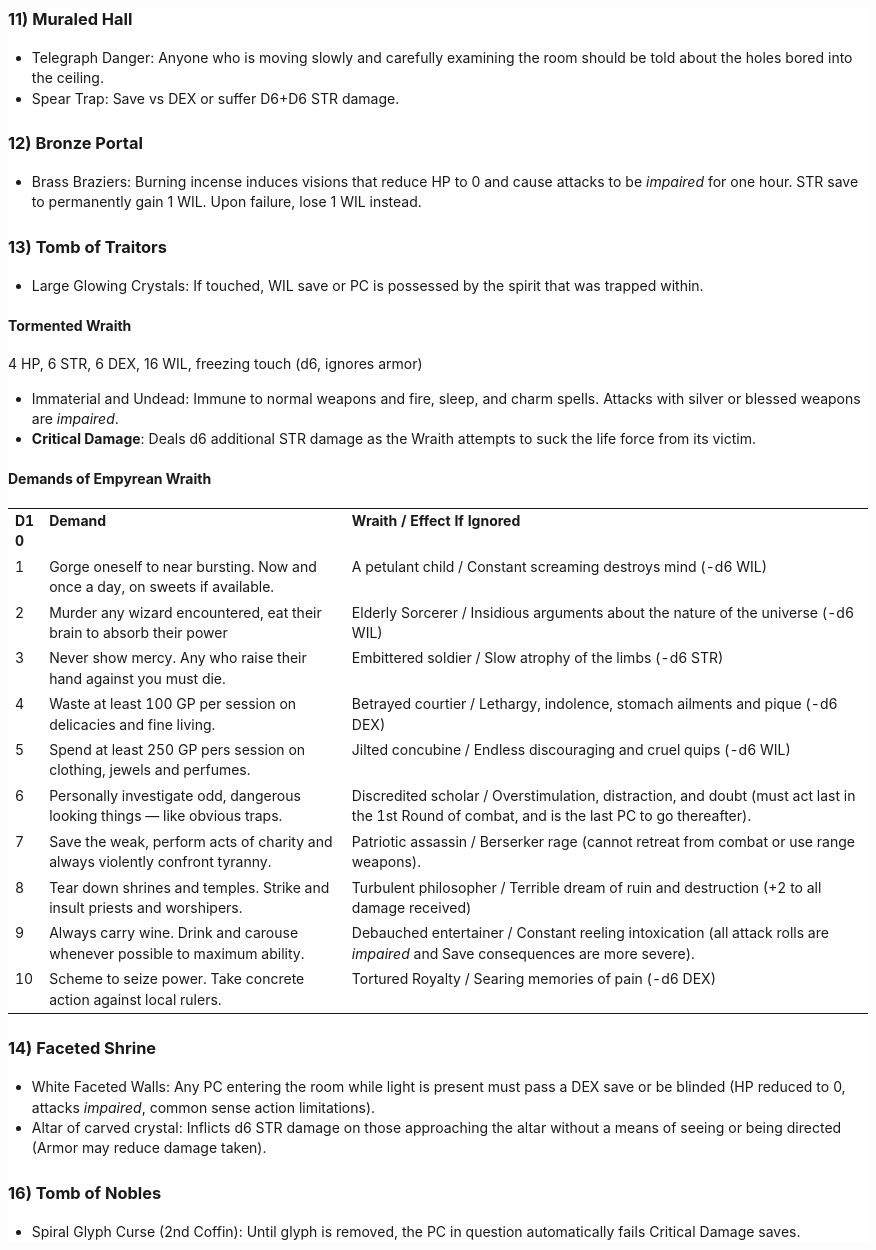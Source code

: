 ### 11) Muraled Hall
* Telegraph Danger: Anyone who is moving slowly and carefully examining the room should be told about the holes bored into the ceiling.
* Spear Trap: Save vs DEX or suffer D6+D6 STR damage.

### 12) Bronze Portal
* Brass Braziers: Burning incense induces visions that reduce HP to 0 and cause attacks to be *impaired* for one hour. STR save to permanently gain 1 WIL. Upon failure, lose 1 WIL instead.

### 13) Tomb of Traitors
* Large Glowing Crystals: If touched, WIL save or PC is possessed by the spirit that was trapped within.

#### Tormented Wraith
4 HP, 6 STR, 6 DEX, 16 WIL, freezing touch (d6, ignores armor) 
* Immaterial and Undead: Immune to normal weapons and fire, sleep, and charm spells. Attacks with silver or blessed weapons are *impaired*.
* **Critical Damage**: Deals d6 additional STR damage as the Wraith attempts to suck the life force from its victim.

#### Demands of Empyrean Wraith

|          |          |          |
| -------- | -------- | -------- |
| **D10** | **Demand** | **Wraith / Effect If Ignored** |
| 1 | Gorge oneself to near bursting. Now and once a day, on sweets if available. | A petulant child / Constant screaming destroys mind (-d6 WIL)|
| 2 | Murder any wizard encountered, eat their brain to absorb their power | Elderly Sorcerer / Insidious arguments about the nature of the universe (-d6 WIL) |
| 3 | Never show mercy. Any who raise their hand against you must die. | Embittered soldier / Slow atrophy of the limbs (-d6 STR) |
| 4 | Waste at least 100 GP per session on delicacies and fine living. | Betrayed courtier / Lethargy, indolence, stomach ailments and pique (-d6 DEX) |
| 5 | Spend at least 250 GP pers session on clothing, jewels and perfumes. | Jilted concubine / Endless discouraging and cruel quips (-d6 WIL) |
| 6 | Personally investigate odd, dangerous looking things — like obvious traps. | Discredited scholar / Overstimulation, distraction, and doubt (must act last in the 1st Round of combat, and is the last PC to go thereafter). |
| 7 | Save the weak, perform acts of charity and always violently confront tyranny. | Patriotic assassin / Berserker rage (cannot retreat from combat or use range weapons). |
| 8 | Tear down shrines and temples. Strike and insult priests and worshipers. | Turbulent philosopher / Terrible dream of ruin and destruction (+2 to all damage received) |
| 9 | Always carry wine. Drink and carouse whenever possible to maximum ability. | Debauched entertainer / Constant reeling intoxication (all attack rolls are *impaired* and Save consequences are more severe). |
| 10 | Scheme to seize power. Take concrete action against local rulers. | Tortured Royalty / Searing memories of pain (-d6 DEX) |

### 14) Faceted Shrine
* White Faceted Walls: Any PC entering the room while light is present must pass a DEX save or be blinded (HP reduced to 0, attacks *impaired*, common sense action limitations).
* Altar of carved crystal: Inflicts d6 STR damage on those approaching the altar without a means of seeing or being directed (Armor may reduce damage taken).

### 16) Tomb of Nobles
* Spiral Glyph Curse (2nd Coffin): Until glyph is removed, the PC in question automatically fails Critical Damage saves.
